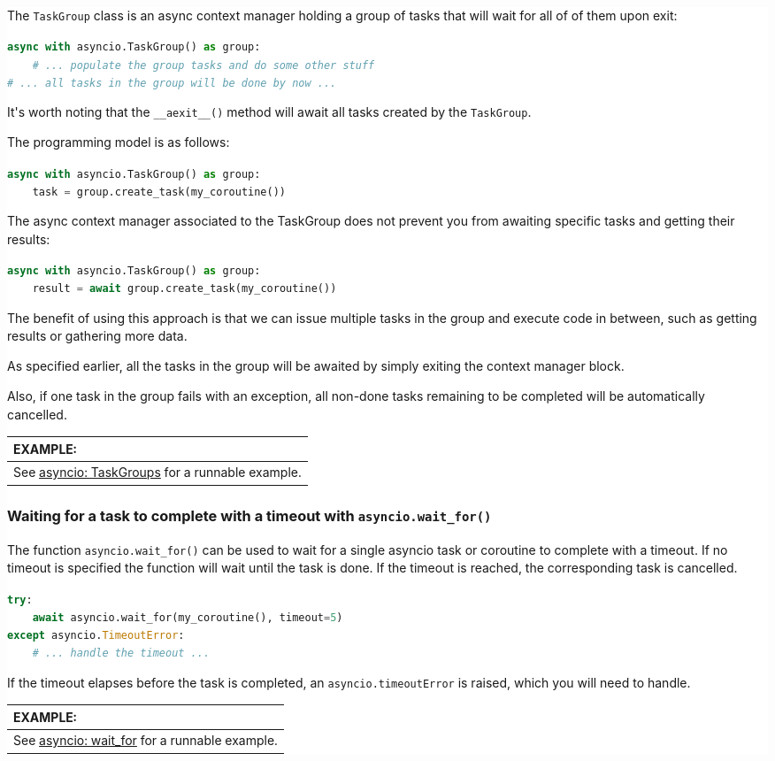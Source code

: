 The `TaskGroup` class is an async context manager holding a group of tasks that will wait for all of of them upon exit:

```python
async with asyncio.TaskGroup() as group:
    # ... populate the group tasks and do some other stuff
# ... all tasks in the group will be done by now ...
```

It's worth noting that the `__aexit__()` method will await all tasks created by the `TaskGroup`.

The programming model is as follows:

```python
async with asyncio.TaskGroup() as group:
    task = group.create_task(my_coroutine())
```

The async context manager associated to the TaskGroup does not prevent you from awaiting specific tasks and getting their results:

```python
async with asyncio.TaskGroup() as group:
    result = await group.create_task(my_coroutine())
```

The benefit of using this approach is that we can issue multiple tasks in the group and execute code in between, such as getting results or gathering more data.

As specified earlier, all the tasks in the group will be awaited by simply exiting the context manager block.

Also, if one task in the group fails with an exception, all non-done tasks remaining to be completed will be automatically cancelled.

| EXAMPLE: |
| :------- |
| See [asyncio: TaskGroups](10_asyncio-tutorial/33_hello-task-group.py) for a runnable example. |

### Waiting for a task to complete with a timeout with `asyncio.wait_for()`

The function `asyncio.wait_for()` can be used to wait for a single asyncio task or coroutine to complete with a timeout. If no timeout is specified the function will wait until the task is done. If the timeout is reached, the corresponding task is cancelled.

```python
try:
    await asyncio.wait_for(my_coroutine(), timeout=5)
except asyncio.TimeoutError:
    # ... handle the timeout ...
```

If the timeout elapses before the task is completed, an `asyncio.timeoutError` is raised, which you will need to handle.

| EXAMPLE: |
| :------- |
| See [asyncio: wait_for](10_asyncio-tutorial/34_asyncio-wait-for.py) for a runnable example. |
